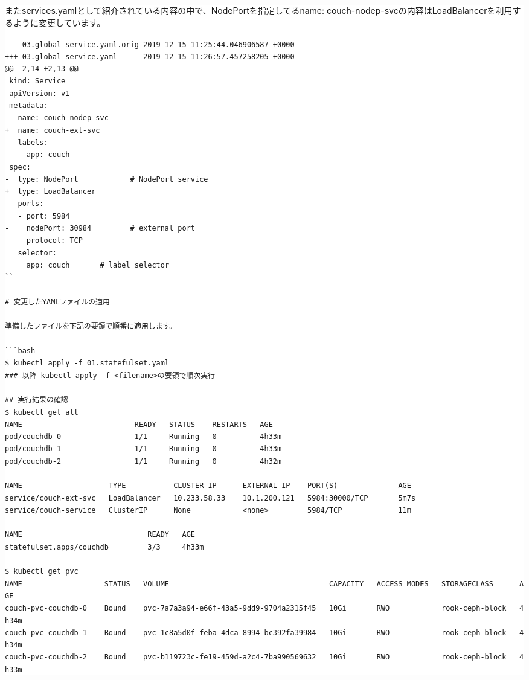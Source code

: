 またservices.yamlとして紹介されている内容の中で、NodePortを指定してるname: couch-nodep-svcの内容はLoadBalancerを利用するように変更しています。

```diff:03.global-service.yamlファイルの差分
--- 03.global-service.yaml.orig 2019-12-15 11:25:44.046906587 +0000
+++ 03.global-service.yaml      2019-12-15 11:26:57.457258205 +0000
@@ -2,14 +2,13 @@
 kind: Service
 apiVersion: v1
 metadata:
-  name: couch-nodep-svc 
+  name: couch-ext-svc 
   labels:
     app: couch
 spec:
-  type: NodePort            # NodePort service
+  type: LoadBalancer
   ports:
   - port: 5984
-    nodePort: 30984         # external port
     protocol: TCP
   selector:
     app: couch       # label selector
``

# 変更したYAMLファイルの適用

準備したファイルを下記の要領で順番に適用します。

```bash
$ kubectl apply -f 01.statefulset.yaml
### 以降 kubectl apply -f <filename>の要領で順次実行

## 実行結果の確認
$ kubectl get all
NAME                          READY   STATUS    RESTARTS   AGE
pod/couchdb-0                 1/1     Running   0          4h33m
pod/couchdb-1                 1/1     Running   0          4h33m
pod/couchdb-2                 1/1     Running   0          4h32m

NAME                    TYPE           CLUSTER-IP      EXTERNAL-IP    PORT(S)              AGE
service/couch-ext-svc   LoadBalancer   10.233.58.33    10.1.200.121   5984:30000/TCP       5m7s
service/couch-service   ClusterIP      None            <none>         5984/TCP             11m

NAME                             READY   AGE
statefulset.apps/couchdb         3/3     4h33m

$ kubectl get pvc
NAME                   STATUS   VOLUME                                     CAPACITY   ACCESS MODES   STORAGECLASS      AGE
couch-pvc-couchdb-0    Bound    pvc-7a7a3a94-e66f-43a5-9dd9-9704a2315f45   10Gi       RWO            rook-ceph-block   4h34m
couch-pvc-couchdb-1    Bound    pvc-1c8a5d0f-feba-4dca-8994-bc392fa39984   10Gi       RWO            rook-ceph-block   4h34m
couch-pvc-couchdb-2    Bound    pvc-b119723c-fe19-459d-a2c4-7ba990569632   10Gi       RWO            rook-ceph-block   4h33m
```
